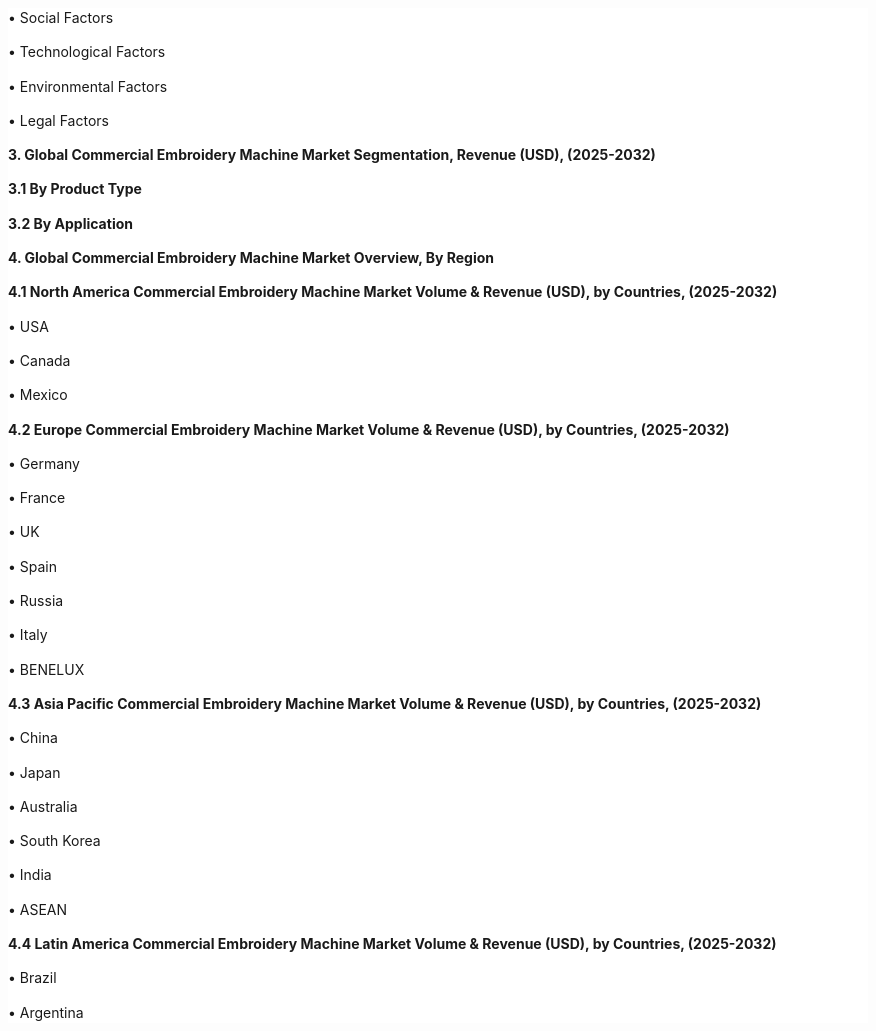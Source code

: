 • Social Factors

• Technological Factors

• Environmental Factors

• Legal Factors

<strong>3. Global Commercial Embroidery Machine Market Segmentation, Revenue (USD), (2025-2032)</strong>

<strong>3.1 By Product Type</strong>

<strong>3.2 By Application</strong>

<strong>4. Global Commercial Embroidery Machine Market Overview, By Region</strong>

<strong>4.1 North America Commercial Embroidery Machine Market Volume &amp; Revenue (USD), by Countries, (2025-2032)</strong>

• USA

• Canada

• Mexico

<strong>4.2 Europe Commercial Embroidery Machine Market Volume &amp; Revenue (USD), by Countries, (2025-2032)</strong>

• Germany

• France

• UK

• Spain

• Russia

• Italy

• BENELUX

<strong>4.3 Asia Pacific Commercial Embroidery Machine Market Volume &amp; Revenue (USD), by Countries, (2025-2032)</strong>

• China

• Japan

• Australia

• South Korea

• India

• ASEAN

<strong>4.4 Latin America Commercial Embroidery Machine Market Volume &amp; Revenue (USD), by Countries, (2025-2032)</strong>

• Brazil

• Argentina
